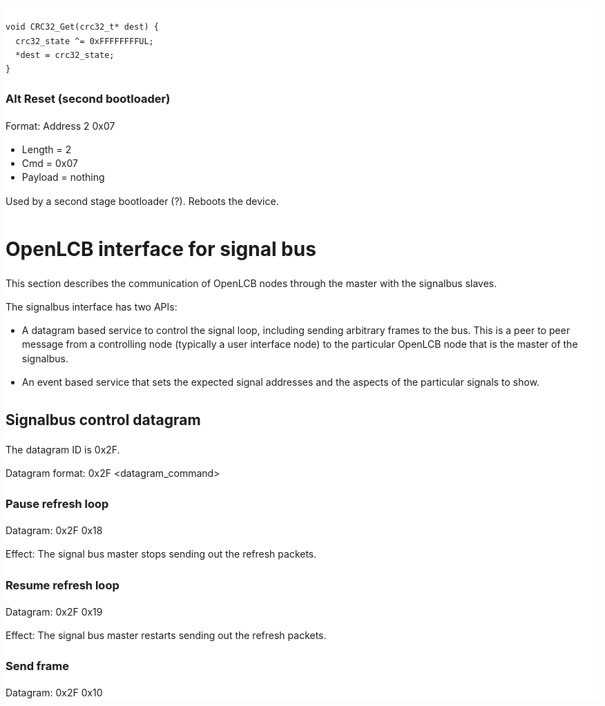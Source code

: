 ```

void CRC32_Get(crc32_t* dest) {
  crc32_state ^= 0xFFFFFFFFUL;
  *dest = crc32_state;
}
```

### Alt Reset (second bootloader)

Format: Address 2 0x07

- Length = 2
- Cmd = 0x07
- Payload = nothing

Used by a second stage bootloader (?). Reboots the device.

# OpenLCB interface for signal bus

This section describes the communication of OpenLCB nodes through the master
with the signalbus slaves.

The signalbus interface has two APIs: 

- A datagram based service to control the signal loop, including sending
  arbitrary frames to the bus. This is a peer to peer message from a
  controlling node (typically a user interface node) to the particular OpenLCB
  node that is the master of the signalbus.

- An event based service that sets the expected signal addresses and the
  aspects of the particular signals to show.

## Signalbus control datagram

The datagram ID is 0x2F.

Datagram format: 0x2F <datagram_command> <payload>

### Pause refresh loop

Datagram: 0x2F 0x18

Effect: The signal bus master stops sending out the refresh packets.

### Resume refresh loop

Datagram: 0x2F 0x19

Effect: The signal bus master restarts sending out the refresh packets.

### Send frame

Datagram: 0x2F 0x10 <address> <len> <cmd> <payload>
